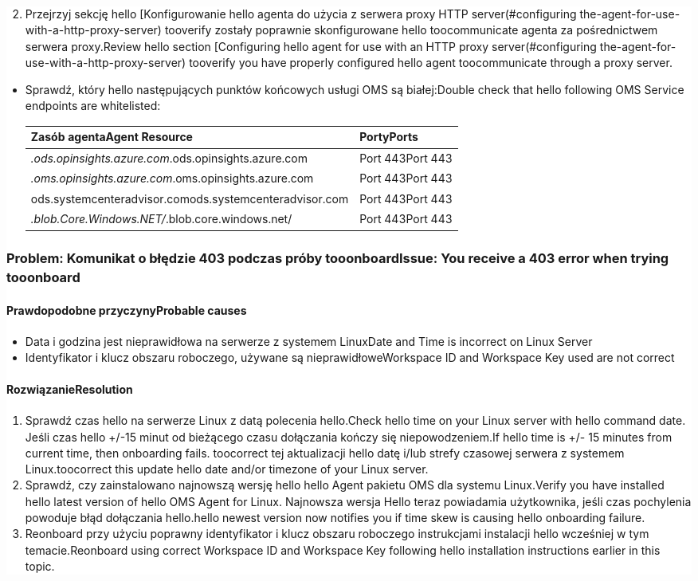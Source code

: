 2. <span data-ttu-id="2e84f-281">Przejrzyj sekcję hello [Konfigurowanie hello agenta do użycia z serwera proxy HTTP server(#configuring the-agent-for-use-with-a-http-proxy-server) tooverify zostały poprawnie skonfigurowane hello toocommunicate agenta za pośrednictwem serwera proxy.</span><span class="sxs-lookup"><span data-stu-id="2e84f-281">Review hello section [Configuring hello agent for use with an HTTP proxy server(#configuring the-agent-for-use-with-a-http-proxy-server) tooverify you have properly configured hello agent toocommunicate through a proxy server.</span></span>    
* <span data-ttu-id="2e84f-282">Sprawdź, który hello następujących punktów końcowych usługi OMS są białej:</span><span class="sxs-lookup"><span data-stu-id="2e84f-282">Double check that hello following OMS Service endpoints are whitelisted:</span></span>

    |<span data-ttu-id="2e84f-283">Zasób agenta</span><span class="sxs-lookup"><span data-stu-id="2e84f-283">Agent Resource</span></span>| <span data-ttu-id="2e84f-284">Porty</span><span class="sxs-lookup"><span data-stu-id="2e84f-284">Ports</span></span> |  
    |------|---------|  
    |<span data-ttu-id="2e84f-285">*.ods.opinsights.azure.com</span><span class="sxs-lookup"><span data-stu-id="2e84f-285">*.ods.opinsights.azure.com</span></span> | <span data-ttu-id="2e84f-286">Port 443</span><span class="sxs-lookup"><span data-stu-id="2e84f-286">Port 443</span></span>|   
    |<span data-ttu-id="2e84f-287">*.oms.opinsights.azure.com</span><span class="sxs-lookup"><span data-stu-id="2e84f-287">*.oms.opinsights.azure.com</span></span> | <span data-ttu-id="2e84f-288">Port 443</span><span class="sxs-lookup"><span data-stu-id="2e84f-288">Port 443</span></span>|   
    |<span data-ttu-id="2e84f-289">ods.systemcenteradvisor.com</span><span class="sxs-lookup"><span data-stu-id="2e84f-289">ods.systemcenteradvisor.com</span></span> | <span data-ttu-id="2e84f-290">Port 443</span><span class="sxs-lookup"><span data-stu-id="2e84f-290">Port 443</span></span>|   
    |<span data-ttu-id="2e84f-291">*.blob.Core.Windows.NET/</span><span class="sxs-lookup"><span data-stu-id="2e84f-291">*.blob.core.windows.net/</span></span> | <span data-ttu-id="2e84f-292">Port 443</span><span class="sxs-lookup"><span data-stu-id="2e84f-292">Port 443</span></span>|   

### <a name="issue-you-receive-a-403-error-when-trying-tooonboard"></a><span data-ttu-id="2e84f-293">Problem: Komunikat o błędzie 403 podczas próby tooonboard</span><span class="sxs-lookup"><span data-stu-id="2e84f-293">Issue: You receive a 403 error when trying tooonboard</span></span>

#### <a name="probable-causes"></a><span data-ttu-id="2e84f-294">Prawdopodobne przyczyny</span><span class="sxs-lookup"><span data-stu-id="2e84f-294">Probable causes</span></span>
* <span data-ttu-id="2e84f-295">Data i godzina jest nieprawidłowa na serwerze z systemem Linux</span><span class="sxs-lookup"><span data-stu-id="2e84f-295">Date and Time is incorrect on Linux Server</span></span> 
* <span data-ttu-id="2e84f-296">Identyfikator i klucz obszaru roboczego, używane są nieprawidłowe</span><span class="sxs-lookup"><span data-stu-id="2e84f-296">Workspace ID and Workspace Key used are not correct</span></span>

#### <a name="resolution"></a><span data-ttu-id="2e84f-297">Rozwiązanie</span><span class="sxs-lookup"><span data-stu-id="2e84f-297">Resolution</span></span>

1. <span data-ttu-id="2e84f-298">Sprawdź czas hello na serwerze Linux z datą polecenia hello.</span><span class="sxs-lookup"><span data-stu-id="2e84f-298">Check hello time on your Linux server with hello command date.</span></span> <span data-ttu-id="2e84f-299">Jeśli czas hello +/-15 minut od bieżącego czasu dołączania kończy się niepowodzeniem.</span><span class="sxs-lookup"><span data-stu-id="2e84f-299">If hello time is +/- 15 minutes from current time, then onboarding fails.</span></span> <span data-ttu-id="2e84f-300">toocorrect tej aktualizacji hello datę i/lub strefy czasowej serwera z systemem Linux.</span><span class="sxs-lookup"><span data-stu-id="2e84f-300">toocorrect this update hello date and/or timezone of your Linux server.</span></span> 
2. <span data-ttu-id="2e84f-301">Sprawdź, czy zainstalowano najnowszą wersję hello hello Agent pakietu OMS dla systemu Linux.</span><span class="sxs-lookup"><span data-stu-id="2e84f-301">Verify you have installed hello latest version of hello OMS Agent for Linux.</span></span>  <span data-ttu-id="2e84f-302">Najnowsza wersja Hello teraz powiadamia użytkownika, jeśli czas pochylenia powoduje błąd dołączania hello.</span><span class="sxs-lookup"><span data-stu-id="2e84f-302">hello newest version now notifies you if time skew is causing hello onboarding failure.</span></span>
3. <span data-ttu-id="2e84f-303">Reonboard przy użyciu poprawny identyfikator i klucz obszaru roboczego instrukcjami instalacji hello wcześniej w tym temacie.</span><span class="sxs-lookup"><span data-stu-id="2e84f-303">Reonboard using correct Workspace ID and Workspace Key following hello installation instructions earlier in this topic.</span></span>
